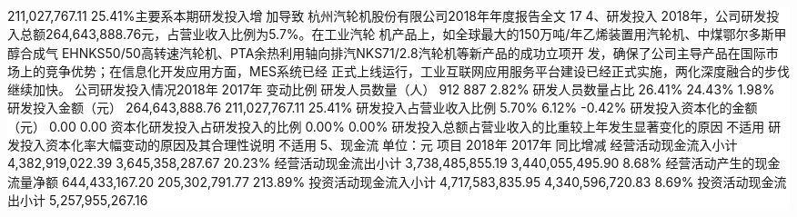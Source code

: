 211,027,767.11
25.41%主要系本期研发投入增
加导致
杭州汽轮机股份有限公司2018年年度报告全文
17
4、研发投入
2018年，公司研发投入总额264,643,888.76元，占营业收入比例为5.7%。在工业汽轮
机产品上，如全球最大的150万吨/年乙烯装置用汽轮机、中煤鄂尔多斯甲醇合成气
EHNKS50/50高转速汽轮机、PTA余热利用轴向排汽NKS71/2.8汽轮机等新产品的成功立项开
发，确保了公司主导产品在国际市场上的竞争优势；在信息化开发应用方面，MES系统已经
正式上线运行，工业互联网应用服务平台建设已经正式实施，两化深度融合的步伐继续加快。
公司研发投入情况2018年
2017年
变动比例
研发人员数量（人）
912
887
2.82%
研发人员数量占比
26.41%
24.43%
1.98%
研发投入金额（元）
264,643,888.76
211,027,767.11
25.41%
研发投入占营业收入比例
5.70%
6.12%
-0.42%
研发投入资本化的金额（元）
0.00
0.00
资本化研发投入占研发投入的比例
0.00%
0.00%
研发投入总额占营业收入的比重较上年发生显著变化的原因
不适用
研发投入资本化率大幅变动的原因及其合理性说明
不适用
5、现金流
单位：元
项目
2018年
2017年
同比增减
经营活动现金流入小计
4,382,919,022.39
3,645,358,287.67
20.23%
经营活动现金流出小计
3,738,485,855.19
3,440,055,495.90
8.68%
经营活动产生的现金流量净额
644,433,167.20
205,302,791.77
213.89%
投资活动现金流入小计
4,717,583,835.95
4,340,596,720.83
8.69%
投资活动现金流出小计
5,257,955,267.16